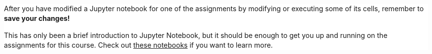 After you have modified a Jupyter notebook for one of the assignments by
modifying or executing some of its cells, remember to **save your changes!**

This has only been a brief introduction to Jupyter Notebook, but it should
be enough to get you up and running on the assignments for this course. Check out 
[these notebooks](http://nbviewer.jupyter.org/github/jupyter/notebook/tree/master/docs/source/examples/Notebook/) 
if you want to learn more. 